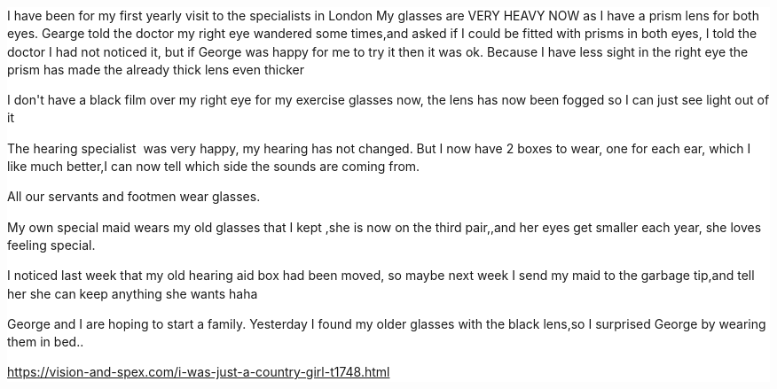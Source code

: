 I have been for my first yearly visit to the specialists in London
My glasses are VERY HEAVY NOW as I have a prism lens for both eyes.
Gearge told the doctor my right eye wandered some times,and asked if I could be fitted with prisms in both eyes,
I told the doctor I had not noticed it, but if George was happy for me to try it then it was ok.
Because I have less sight in the right eye the prism has made the already thick lens even thicker

I don't have a black film over my right eye for my exercise glasses now, the lens has now been fogged so I can just see light out of it 

The hearing specialist  was very happy, my hearing has not changed. But I now have 2 boxes to wear, one for each ear, which I like much better,I can now tell which side the sounds are coming from. 

All our servants and footmen wear glasses.

My own special maid wears my old glasses that I kept ,she is now on the third pair,,and her eyes get smaller each year, she loves feeling special.

I noticed last week that my old hearing aid box had been moved, so maybe next week I send my maid to the garbage tip,and tell her she can keep anything she wants haha 

George and I are hoping to start a family.
Yesterday I found my older glasses with the black lens,so I surprised George by wearing them in bed..

https://vision-and-spex.com/i-was-just-a-country-girl-t1748.html
